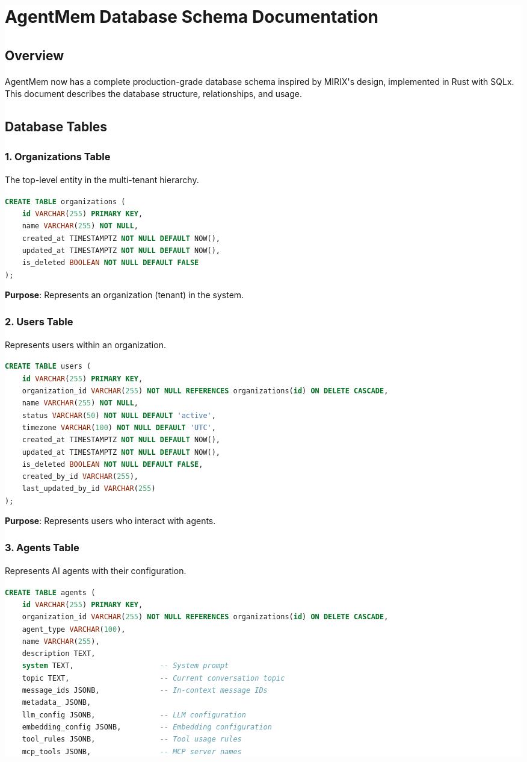 # AgentMem Database Schema Documentation

## Overview

AgentMem now has a complete production-grade database schema inspired by MIRIX's design, implemented in Rust with SQLx. This document describes the database structure, relationships, and usage.

## Database Tables

### 1. Organizations Table

The top-level entity in the multi-tenant hierarchy.

```sql
CREATE TABLE organizations (
    id VARCHAR(255) PRIMARY KEY,
    name VARCHAR(255) NOT NULL,
    created_at TIMESTAMPTZ NOT NULL DEFAULT NOW(),
    updated_at TIMESTAMPTZ NOT NULL DEFAULT NOW(),
    is_deleted BOOLEAN NOT NULL DEFAULT FALSE
);
```

**Purpose**: Represents an organization (tenant) in the system.

### 2. Users Table

Represents users within an organization.

```sql
CREATE TABLE users (
    id VARCHAR(255) PRIMARY KEY,
    organization_id VARCHAR(255) NOT NULL REFERENCES organizations(id) ON DELETE CASCADE,
    name VARCHAR(255) NOT NULL,
    status VARCHAR(50) NOT NULL DEFAULT 'active',
    timezone VARCHAR(100) NOT NULL DEFAULT 'UTC',
    created_at TIMESTAMPTZ NOT NULL DEFAULT NOW(),
    updated_at TIMESTAMPTZ NOT NULL DEFAULT NOW(),
    is_deleted BOOLEAN NOT NULL DEFAULT FALSE,
    created_by_id VARCHAR(255),
    last_updated_by_id VARCHAR(255)
);
```

**Purpose**: Represents users who interact with agents.

### 3. Agents Table

Represents AI agents with their configuration.

```sql
CREATE TABLE agents (
    id VARCHAR(255) PRIMARY KEY,
    organization_id VARCHAR(255) NOT NULL REFERENCES organizations(id) ON DELETE CASCADE,
    agent_type VARCHAR(100),
    name VARCHAR(255),
    description TEXT,
    system TEXT,                    -- System prompt
    topic TEXT,                     -- Current conversation topic
    message_ids JSONB,              -- In-context message IDs
    metadata_ JSONB,
    llm_config JSONB,               -- LLM configuration
    embedding_config JSONB,         -- Embedding configuration
    tool_rules JSONB,               -- Tool usage rules
    mcp_tools JSONB,                -- MCP server names
```